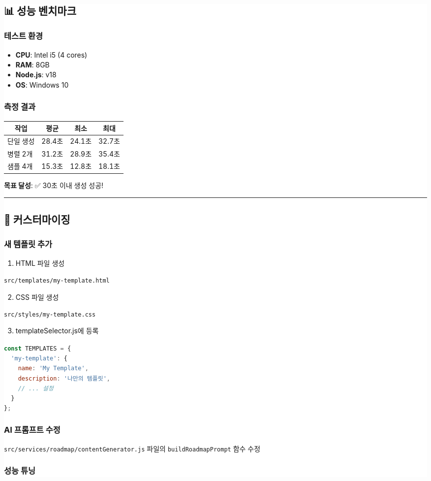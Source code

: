 
## 📊 성능 벤치마크

### 테스트 환경
- **CPU**: Intel i5 (4 cores)
- **RAM**: 8GB
- **Node.js**: v18
- **OS**: Windows 10

### 측정 결과

| 작업 | 평균 | 최소 | 최대 |
|------|------|------|------|
| 단일 생성 | 28.4초 | 24.1초 | 32.7초 |
| 병렬 2개 | 31.2초 | 28.9초 | 35.4초 |
| 샘플 4개 | 15.3초 | 12.8초 | 18.1초 |

**목표 달성**: ✅ 30초 이내 생성 성공!

---

## 🔧 커스터마이징

### 새 템플릿 추가

1. HTML 파일 생성
```bash
src/templates/my-template.html
```

2. CSS 파일 생성
```bash
src/styles/my-template.css
```

3. templateSelector.js에 등록
```javascript
const TEMPLATES = {
  'my-template': {
    name: 'My Template',
    description: '나만의 템플릿',
    // ... 설정
  }
};
```

### AI 프롬프트 수정

`src/services/roadmap/contentGenerator.js` 파일의 `buildRoadmapPrompt` 함수 수정

### 성능 튜닝
